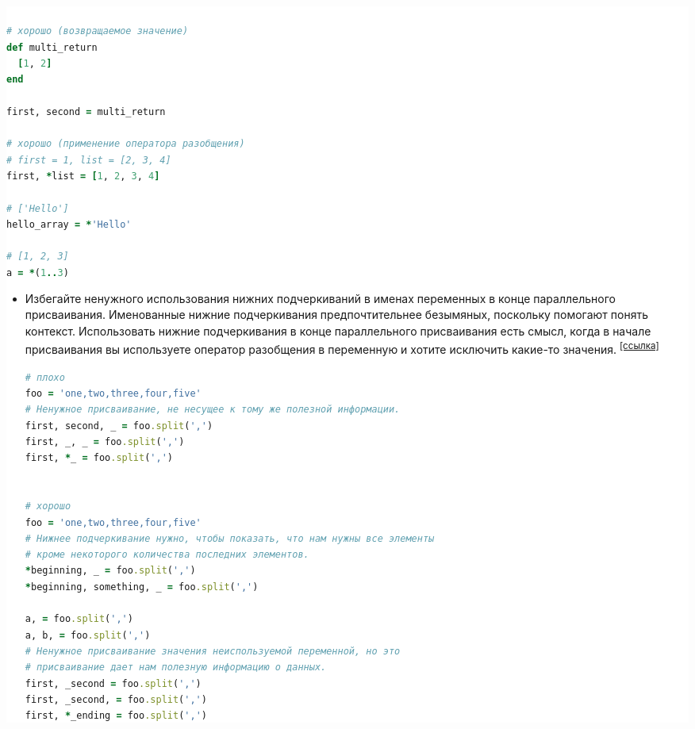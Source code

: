   ```Ruby

  # хорошо (возвращаемое значение)
  def multi_return
    [1, 2]
  end

  first, second = multi_return

  # хорошо (применение оператора разобщения)
  # first = 1, list = [2, 3, 4]
  first, *list = [1, 2, 3, 4]

  # ['Hello']
  hello_array = *'Hello'

  # [1, 2, 3]
  a = *(1..3)
  ```
* <a name="trailing-underscore-variables"></a>
  Избегайте ненужного использования нижних подчеркиваний в именах переменных
  в конце параллельного присваивания. Именованные нижние подчеркивания
  предпочтительнее безымяных, поскольку помогают понять контекст. Использовать
  нижние подчеркивания в конце параллельного присваивания есть смысл, когда
  в начале присваивания вы используете оператор разобщения в переменную
  и хотите исключить какие-то значения.
  <sup>[[ссылка]](#trailing-underscore-variables)</sup>

  ```Ruby
  # плохо
  foo = 'one,two,three,four,five'
  # Ненужное присваивание, не несущее к тому же полезной информации.
  first, second, _ = foo.split(',')
  first, _, _ = foo.split(',')
  first, *_ = foo.split(',')


  # хорошо
  foo = 'one,two,three,four,five'
  # Нижнее подчеркивание нужно, чтобы показать, что нам нужны все элементы
  # кроме некоторого количества последних элементов.
  *beginning, _ = foo.split(',')
  *beginning, something, _ = foo.split(',')

  a, = foo.split(',')
  a, b, = foo.split(',')
  # Ненужное присваивание значения неиспользуемой переменной, но это
  # присваивание дает нам полезную информацию о данных.
  first, _second = foo.split(',')
  first, _second, = foo.split(',')
  first, *_ending = foo.split(',')
  ```
